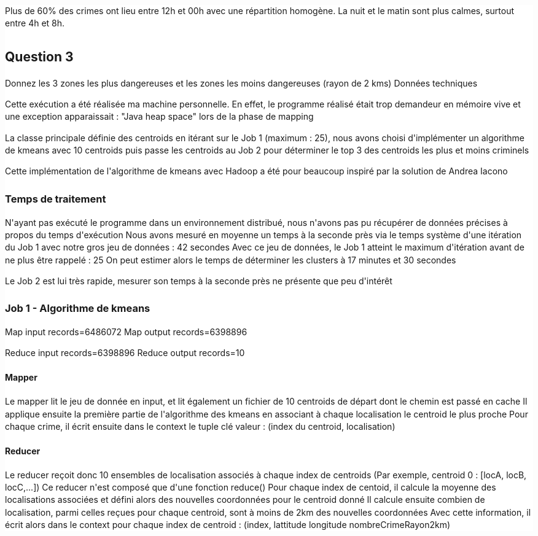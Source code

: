 Plus de 60% des crimes ont lieu entre 12h et 00h avec une répartition homogène.
La nuit et le matin sont plus calmes, surtout entre 4h et 8h.

## Question 3
Donnez les 3 zones les plus dangereuses et les zones les moins dangereuses (rayon de 2 kms)
Données techniques

Cette exécution a été réalisée ma machine personnelle. En effet, le programme réalisé était trop demandeur en mémoire vive et une exception apparaissait : "Java heap space" lors de la phase de mapping

La classe principale définie des centroids en itérant sur le Job 1 (maximum : 25), nous avons choisi d'implémenter un algorithme de kmeans avec 10 centroids puis passe les centroids au Job 2 pour déterminer le top 3 des centroids les plus et moins criminels

Cette implémentation de l'algorithme de kmeans avec Hadoop a été pour beaucoup inspiré par la solution de Andrea Iacono

### Temps de traitement

N'ayant pas exécuté le programme dans un environnement distribué, nous n'avons pas pu récupérer de données précises à propos du temps d'exécution
Nous avons mesuré en moyenne un temps à la seconde près via le temps système d'une itération du Job 1 avec notre gros jeu de données : 42 secondes
Avec ce jeu de données, le Job 1 atteint le maximum d'itération avant de ne plus être rappelé : 25
On peut estimer alors le temps de déterminer les clusters à 17 minutes et 30 secondes

Le Job 2 est lui très rapide, mesurer son temps à la seconde près ne présente que peu d'intérêt

### Job 1 - Algorithme de kmeans

Map input records=6486072
Map output records=6398896

Reduce input records=6398896
Reduce output records=10

#### Mapper

Le mapper lit le jeu de donnée en input, et lit également un fichier de 10 centroids de départ dont le chemin est passé en cache
Il applique ensuite la première partie de l'algorithme des kmeans en associant à chaque localisation le centroid le plus proche
Pour chaque crime, il écrit ensuite dans le context le tuple clé valeur : (index du centroid, localisation)

#### Reducer

Le reducer reçoit donc 10 ensembles de localisation associés à chaque index de centroids (Par exemple, centroid 0 : [locA, locB, locC,...])
Ce reducer n'est composé que d'une fonction reduce()
Pour chaque index de centoid, il calcule la moyenne des localisations associées et défini alors des nouvelles coordonnées pour le centroid donné
Il calcule ensuite combien de localisation, parmi celles reçues pour chaque centroid, sont à moins de 2km des nouvelles coordonnées
Avec cette information, il écrit alors dans le context pour chaque index de centroid : (index, lattitude longitude nombreCrimeRayon2km)
